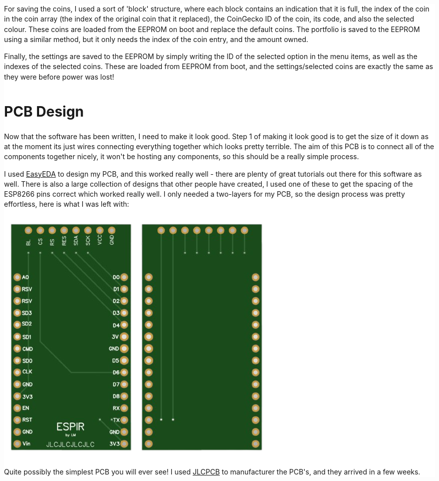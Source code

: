 For saving the coins, I used a sort of 'block' structure, where each block contains an indication that it is full, the index of the coin in the coin array (the index of the original coin that it replaced), the CoinGecko ID of the coin, its code, and also the selected colour. These coins are loaded from the EEPROM on boot and replace the default coins. The portfolio is saved to the EEPROM using a similar method, but it only needs the index of the coin entry, and the amount owned.

Finally, the settings are saved to the EEPROM by simply writing the ID of the selected option in the menu items, as well as the indexes of the selected coins. These are loaded from EEPROM from boot, and the settings/selected coins are exactly the same as they were before power was lost!

# PCB Design

Now that the software has been written, I need to make it look good. Step 1 of making it look good is to get the size of it down as at the moment its just wires connecting everything together which looks pretty terrible. The aim of this PCB is to connect all of the components together nicely, it won't be hosting any components, so this should be a really simple process.

I used [EasyEDA](https://easyeda.com/) to design my PCB, and this worked really well - there are plenty of great tutorials out there for this software as well. There is also a large collection of designs that other people have created, I used one of these to get the spacing of the ESP8266 pins correct which worked really well. I only needed a two-layers for my PCB, so the design process was pretty effortless, here is what I was left with:

![pcb.png](/assets/images/a_hands_on_guide_to_building_a_crypto_ticker/pcb.png)

Quite possibly the simplest PCB you will ever see! I used [JLCPCB](https://jlcpcb.com/) to manufacturer the PCB's, and they arrived in a few weeks.
